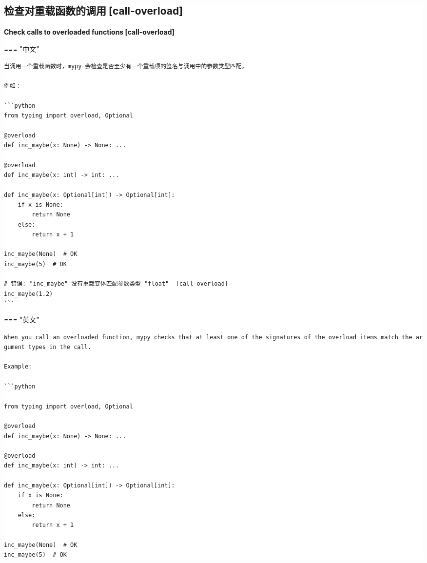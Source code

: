 ## 检查对重载函数的调用 [call-overload]

**Check calls to overloaded functions [call-overload]**

=== "中文"

    当调用一个重载函数时，mypy 会检查是否至少有一个重载项的签名与调用中的参数类型匹配。

    例如：

    ```python
    from typing import overload, Optional

    @overload
    def inc_maybe(x: None) -> None: ...

    @overload
    def inc_maybe(x: int) -> int: ...

    def inc_maybe(x: Optional[int]) -> Optional[int]:
        if x is None:
            return None
        else:
            return x + 1

    inc_maybe(None)  # OK
    inc_maybe(5)  # OK

    # 错误: "inc_maybe" 没有重载变体匹配参数类型 "float"  [call-overload]
    inc_maybe(1.2)
    ```

=== "英文"

    When you call an overloaded function, mypy checks that at least one of the signatures of the overload items match the argument types in the call.

    Example:

    ```python

    from typing import overload, Optional

    @overload
    def inc_maybe(x: None) -> None: ...

    @overload
    def inc_maybe(x: int) -> int: ...

    def inc_maybe(x: Optional[int]) -> Optional[int]:
        if x is None:
            return None
        else:
            return x + 1

    inc_maybe(None)  # OK
    inc_maybe(5)  # OK


[sorted()]: https://docs.python.org/3/library/functions.html#sorted